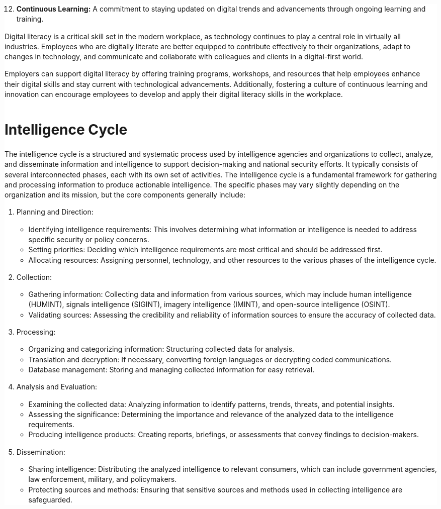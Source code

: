 12. **Continuous Learning:** A commitment to staying updated on digital trends and advancements through ongoing learning and training.

Digital literacy is a critical skill set in the modern workplace, as technology continues to play a central role in virtually all industries. Employees who are digitally literate are better equipped to contribute effectively to their organizations, adapt to changes in technology, and communicate and collaborate with colleagues and clients in a digital-first world.

Employers can support digital literacy by offering training programs, workshops, and resources that help employees enhance their digital skills and stay current with technological advancements. Additionally, fostering a culture of continuous learning and innovation can encourage employees to develop and apply their digital literacy skills in the workplace.

# Intelligence Cycle

The intelligence cycle is a structured and systematic process used by intelligence agencies and organizations to collect, analyze, and disseminate information and intelligence to support decision-making and national security efforts. It typically consists of several interconnected phases, each with its own set of activities. The intelligence cycle is a fundamental framework for gathering and processing information to produce actionable intelligence. The specific phases may vary slightly depending on the organization and its mission, but the core components generally include:

1. Planning and Direction:
   - Identifying intelligence requirements: This involves determining what information or intelligence is needed to address specific security or policy concerns.
   - Setting priorities: Deciding which intelligence requirements are most critical and should be addressed first.
   - Allocating resources: Assigning personnel, technology, and other resources to the various phases of the intelligence cycle.

2. Collection:
   - Gathering information: Collecting data and information from various sources, which may include human intelligence (HUMINT), signals intelligence (SIGINT), imagery intelligence (IMINT), and open-source intelligence (OSINT).
   - Validating sources: Assessing the credibility and reliability of information sources to ensure the accuracy of collected data.

3. Processing:
   - Organizing and categorizing information: Structuring collected data for analysis.
   - Translation and decryption: If necessary, converting foreign languages or decrypting coded communications.
   - Database management: Storing and managing collected information for easy retrieval.

4. Analysis and Evaluation:
   - Examining the collected data: Analyzing information to identify patterns, trends, threats, and potential insights.
   - Assessing the significance: Determining the importance and relevance of the analyzed data to the intelligence requirements.
   - Producing intelligence products: Creating reports, briefings, or assessments that convey findings to decision-makers.

5. Dissemination:
   - Sharing intelligence: Distributing the analyzed intelligence to relevant consumers, which can include government agencies, law enforcement, military, and policymakers.
   - Protecting sources and methods: Ensuring that sensitive sources and methods used in collecting intelligence are safeguarded.
